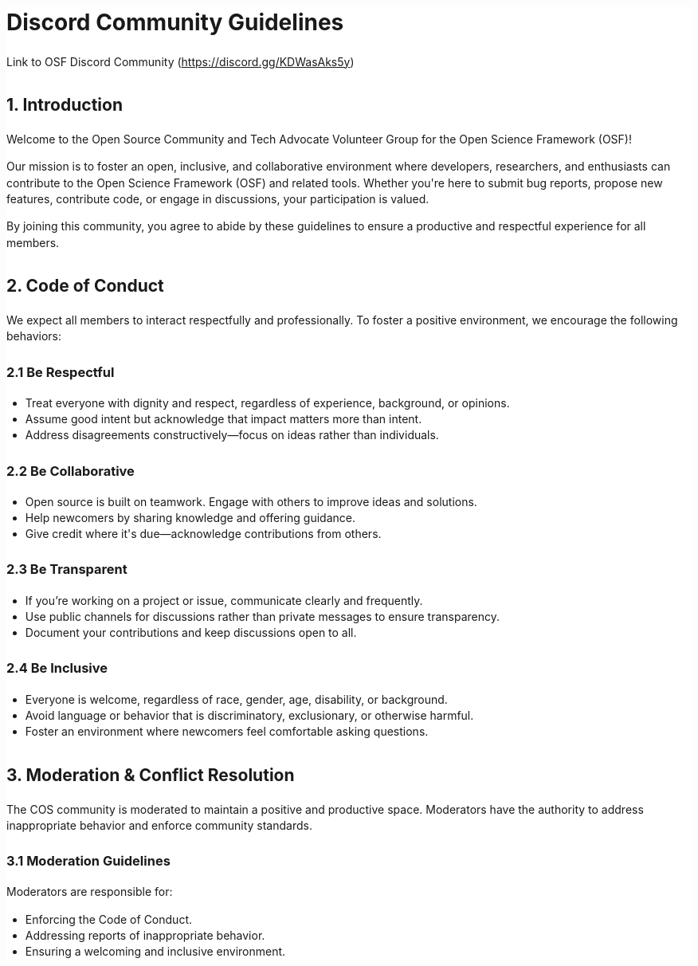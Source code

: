 # Discord Community Guidelines

Link to OSF Discord Community (https://discord.gg/KDWasAks5y)

## 1. Introduction

Welcome to the Open Source Community and Tech Advocate Volunteer Group for the Open Science Framework (OSF)!

Our mission is to foster an open, inclusive, and collaborative environment where developers, researchers, and enthusiasts can contribute to the Open Science Framework (OSF) and related tools. Whether you're here to submit bug reports, propose new features, contribute code, or engage in discussions, your participation is valued.

By joining this community, you agree to abide by these guidelines to ensure a productive and respectful experience for all members.

## 2. Code of Conduct

We expect all members to interact respectfully and professionally. To foster a positive environment, we encourage the following behaviors:

### 2.1 Be Respectful
- Treat everyone with dignity and respect, regardless of experience, background, or opinions.
- Assume good intent but acknowledge that impact matters more than intent.
- Address disagreements constructively—focus on ideas rather than individuals.

### 2.2 Be Collaborative
- Open source is built on teamwork. Engage with others to improve ideas and solutions.
- Help newcomers by sharing knowledge and offering guidance.
- Give credit where it's due—acknowledge contributions from others.

### 2.3 Be Transparent
- If you’re working on a project or issue, communicate clearly and frequently.
- Use public channels for discussions rather than private messages to ensure transparency.
- Document your contributions and keep discussions open to all.

### 2.4 Be Inclusive
- Everyone is welcome, regardless of race, gender, age, disability, or background.
- Avoid language or behavior that is discriminatory, exclusionary, or otherwise harmful.
- Foster an environment where newcomers feel comfortable asking questions.

## 3. Moderation & Conflict Resolution

The COS community is moderated to maintain a positive and productive space. Moderators have the authority to address inappropriate behavior and enforce community standards.

### 3.1 Moderation Guidelines
Moderators are responsible for:
- Enforcing the Code of Conduct.
- Addressing reports of inappropriate behavior.
- Ensuring a welcoming and inclusive environment.
